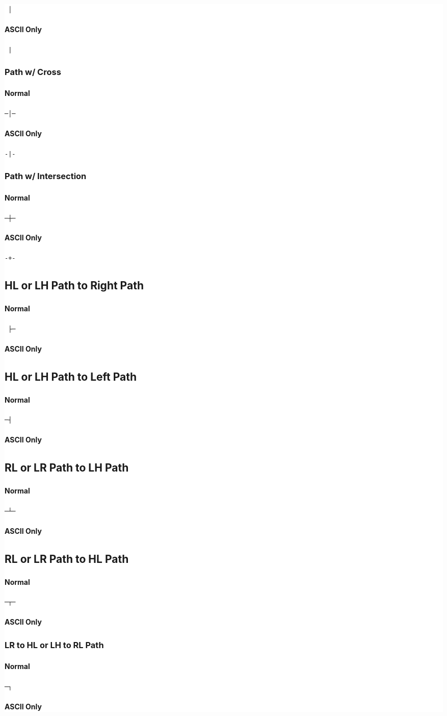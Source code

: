 ```
 │ 
```
#### ASCII Only
```
 | 
```
### Path w/ Cross
#### Normal
```
─│─
```
#### ASCII Only
```
-|-
```
### Path w/ Intersection
#### Normal
```
─┼─
```
#### ASCII Only
```
-+-
```
## HL or LH Path to Right Path
#### Normal
```
 ├─
```
#### ASCII Only
## HL or LH Path to Left Path
#### Normal
```
─┤ 
```
#### ASCII Only
## RL or LR Path to LH Path
#### Normal
```
─┴─
```
#### ASCII Only
## RL or LR Path to HL Path
#### Normal
```
─┬─
```
#### ASCII Only
### LR to HL or LH to RL Path
#### Normal
```
─┐ 
```
#### ASCII Only
```
```